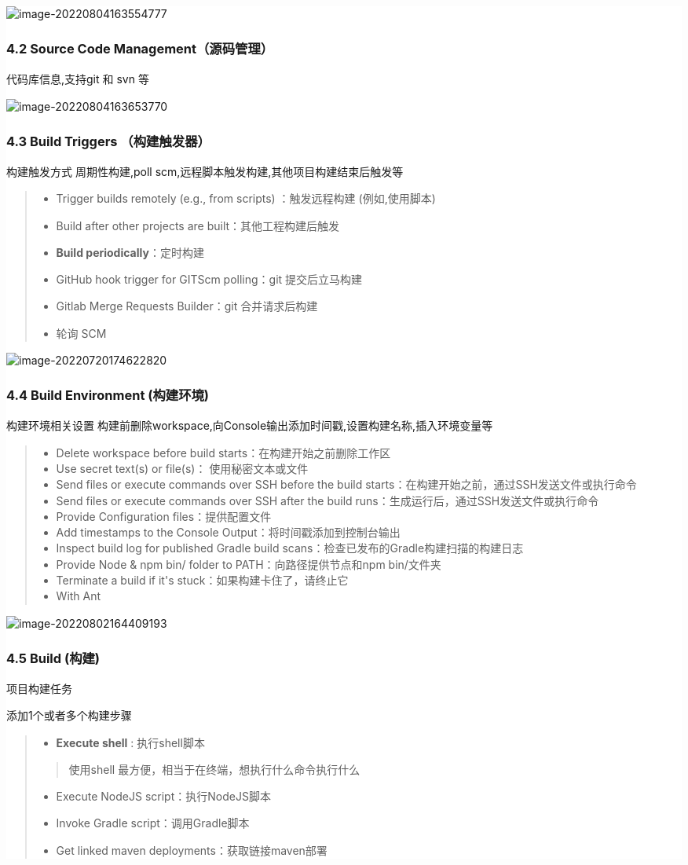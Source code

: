 ![image-20220804163554777](https://cdn.jsdelivr.net/gh/MrJackC/PicGoImages/other/202404231028816.png)

### 4.2 Source Code Management（源码管理）

代码库信息,支持git 和 svn 等

![image-20220804163653770](https://cdn.jsdelivr.net/gh/MrJackC/PicGoImages/other/202404231028846.png)

### 4.3 Build Triggers （构建触发器）

构建触发方式
周期性构建,poll scm,远程脚本触发构建,其他项目构建结束后触发等

>- Trigger builds remotely (e.g., from scripts) ：触发远程构建 (例如,使用脚本)
>
>- Build after other projects are built：其他工程构建后触发
>
>- **Build periodically**：定时构建
>
> - GitHub hook trigger for GITScm polling：git 提交后立马构建
>
>- Gitlab Merge Requests Builder：git 合并请求后构建
>
>- 轮询 SCM

![image-20220720174622820](https://cdn.jsdelivr.net/gh/MrJackC/PicGoImages/other/202404231028887.png)

### 4.4 Build Environment (构建环境)

构建环境相关设置
构建前删除workspace,向Console输出添加时间戳,设置构建名称,插入环境变量等

>- Delete workspace before build starts：在构建开始之前删除工作区
>- Use secret text(s) or file(s)： 使用秘密文本或文件
>- Send files or execute commands over SSH before the build starts：在构建开始之前，通过SSH发送文件或执行命令
>- Send files or execute commands over SSH after the build runs：生成运行后，通过SSH发送文件或执行命令
>- Provide Configuration files：提供配置文件
>- Add timestamps to the Console Output：将时间戳添加到控制台输出
>- Inspect build log for published Gradle build scans：检查已发布的Gradle构建扫描的构建日志
>- Provide Node & npm bin/ folder to PATH：向路径提供节点和npm bin/文件夹
>- Terminate a build if it's stuck：如果构建卡住了，请终止它
>- With Ant

![image-20220802164409193](https://cdn.jsdelivr.net/gh/MrJackC/PicGoImages/other/202404231028925.png)

### 4.5 Build (构建)

项目构建任务

添加1个或者多个构建步骤

>- **Execute shell** : 执行shell脚本
>
>  >使用shell 最方便，相当于在终端，想执行什么命令执行什么
>
>- Execute NodeJS script：执行NodeJS脚本
>
>- Invoke Gradle script：调用Gradle脚本
>
>- Get linked maven deployments：获取链接maven部署
